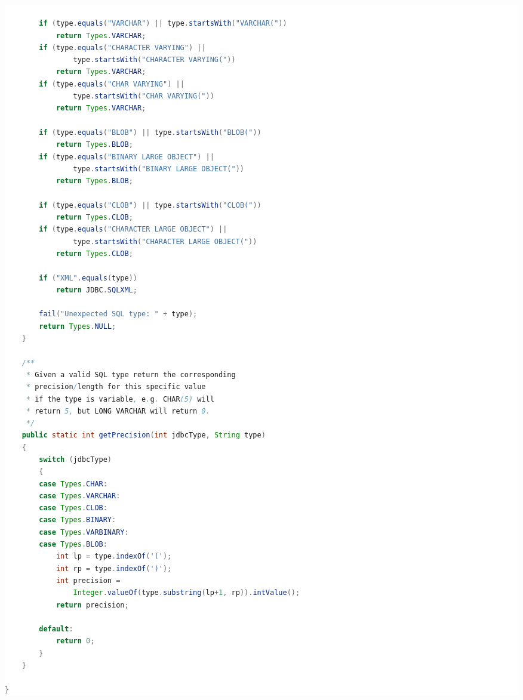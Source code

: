 ```java
        
        if (type.equals("VARCHAR") || type.startsWith("VARCHAR("))
            return Types.VARCHAR;
        if (type.equals("CHARACTER VARYING") || 
                type.startsWith("CHARACTER VARYING("))
            return Types.VARCHAR;
        if (type.equals("CHAR VARYING") || 
                type.startsWith("CHAR VARYING("))
            return Types.VARCHAR;

        if (type.equals("BLOB") || type.startsWith("BLOB("))
            return Types.BLOB;
        if (type.equals("BINARY LARGE OBJECT") || 
                type.startsWith("BINARY LARGE OBJECT("))
            return Types.BLOB;
        
        if (type.equals("CLOB") || type.startsWith("CLOB("))
            return Types.CLOB;
        if (type.equals("CHARACTER LARGE OBJECT") || 
                type.startsWith("CHARACTER LARGE OBJECT("))
            return Types.CLOB;

        if ("XML".equals(type))
            return JDBC.SQLXML;
        
        fail("Unexpected SQL type: " + type);
        return Types.NULL;
    }
    
    /**
     * Given a valid SQL type return the corresponding
     * precision/length for this specific value
     * if the type is variable, e.g. CHAR(5) will
     * return 5, but LONG VARCHAR will return 0.
     */
    public static int getPrecision(int jdbcType, String type)
    {
        switch (jdbcType)
        {
        case Types.CHAR:
        case Types.VARCHAR:
        case Types.CLOB:
        case Types.BINARY:
        case Types.VARBINARY:
        case Types.BLOB:
            int lp = type.indexOf('(');
            int rp = type.indexOf(')');
            int precision =
                Integer.valueOf(type.substring(lp+1, rp)).intValue();
            return precision;

        default:
            return 0;
        }
    }
 
}
```
